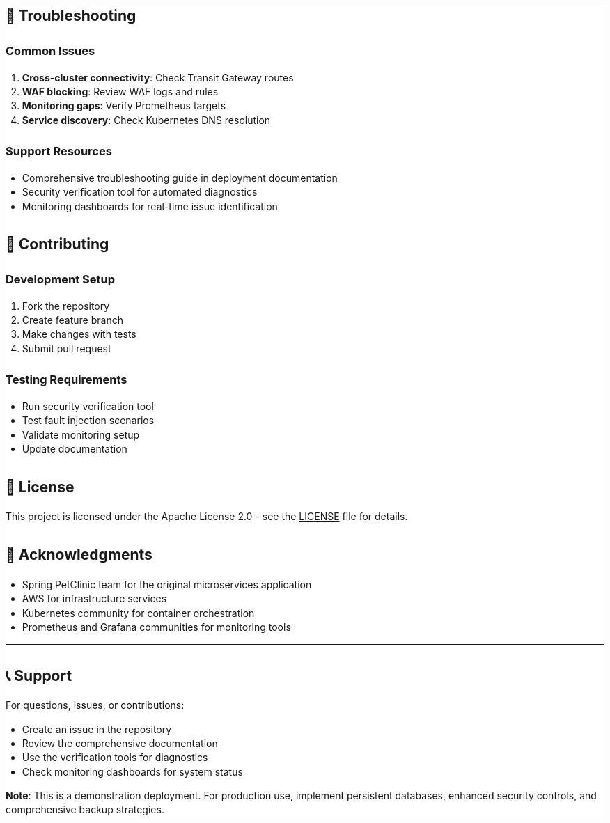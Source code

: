 ## 🚨 Troubleshooting

### Common Issues
1. **Cross-cluster connectivity**: Check Transit Gateway routes
2. **WAF blocking**: Review WAF logs and rules
3. **Monitoring gaps**: Verify Prometheus targets
4. **Service discovery**: Check Kubernetes DNS resolution

### Support Resources
- Comprehensive troubleshooting guide in deployment documentation
- Security verification tool for automated diagnostics
- Monitoring dashboards for real-time issue identification

## 🤝 Contributing

### Development Setup
1. Fork the repository
2. Create feature branch
3. Make changes with tests
4. Submit pull request

### Testing Requirements
- Run security verification tool
- Test fault injection scenarios
- Validate monitoring setup
- Update documentation

## 📄 License

This project is licensed under the Apache License 2.0 - see the [LICENSE](LICENSE) file for details.

## 🙏 Acknowledgments

- Spring PetClinic team for the original microservices application
- AWS for infrastructure services
- Kubernetes community for container orchestration
- Prometheus and Grafana communities for monitoring tools

---

## 📞 Support

For questions, issues, or contributions:
- Create an issue in the repository
- Review the comprehensive documentation
- Use the verification tools for diagnostics
- Check monitoring dashboards for system status

**Note**: This is a demonstration deployment. For production use, implement persistent databases, enhanced security controls, and comprehensive backup strategies.
